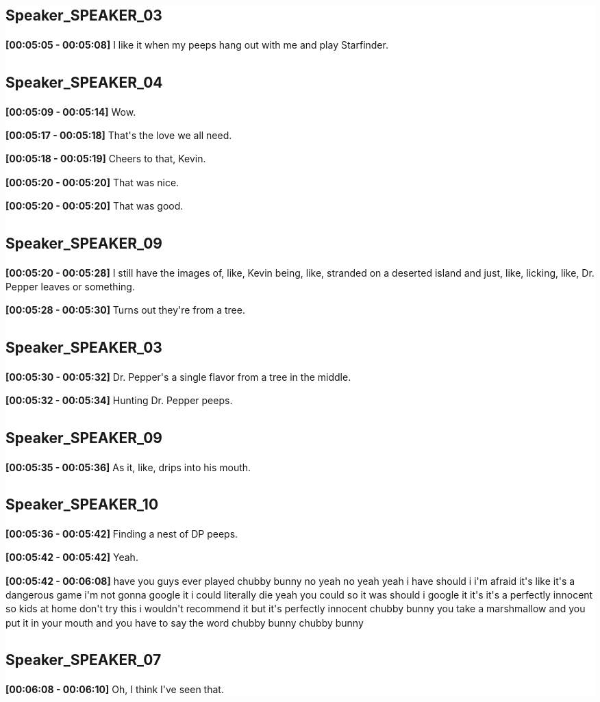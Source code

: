 
## Speaker_SPEAKER_03

**[00:05:05 - 00:05:08]** I like it when my peeps hang out with me and play Starfinder.


## Speaker_SPEAKER_04

**[00:05:09 - 00:05:14]** Wow.

**[00:05:17 - 00:05:18]** That's the love we all need.

**[00:05:18 - 00:05:19]** Cheers to that, Kevin.

**[00:05:20 - 00:05:20]** That was nice.

**[00:05:20 - 00:05:20]** That was good.


## Speaker_SPEAKER_09

**[00:05:20 - 00:05:28]** I still have the images of, like, Kevin being, like, stranded on a deserted island and just, like, licking, like, Dr. Pepper leaves or something.

**[00:05:28 - 00:05:30]** Turns out they're from a tree.


## Speaker_SPEAKER_03

**[00:05:30 - 00:05:32]** Dr. Pepper's a single flavor from a tree in the middle.

**[00:05:32 - 00:05:34]** Hunting Dr. Pepper peeps.


## Speaker_SPEAKER_09

**[00:05:35 - 00:05:36]** As it, like, drips into his mouth.


## Speaker_SPEAKER_10

**[00:05:36 - 00:05:42]** Finding a nest of DP peeps.

**[00:05:42 - 00:05:42]** Yeah.

**[00:05:42 - 00:06:08]** have you guys ever played chubby bunny no yeah no yeah yeah i have should i i'm afraid it's like it's a dangerous game i'm not gonna google it i could literally die yeah you could so it was should i google it it's it's a perfectly innocent so kids at home don't try this i wouldn't recommend it but it's perfectly innocent chubby bunny you take a marshmallow and you put it in your mouth and you have to say the word chubby bunny chubby bunny


## Speaker_SPEAKER_07

**[00:06:08 - 00:06:10]** Oh, I think I've seen that.
